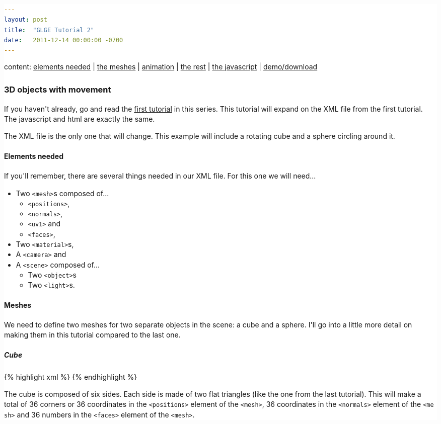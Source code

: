 ```yaml
---
layout: post
title:  "GLGE Tutorial 2"
date:   2011-12-14 00:00:00 -0700
---
```


content:
[elements needed](#elements) | [the meshes](#meshes) | [animation](#animation) | [the rest](#rest) | [the javascript](#javascript) | [demo/download](#example)

### 3D objects with movement

If you haven't already, go and read the [first tutorial](/posts/glge-tut1/) in
this series. This tutorial will expand on the XML file from the first tutorial.
The javascript and html are exactly the same.

The XML file is the only one that will change. This example will include a
rotating cube and a sphere circling around it.

<h4 id="elements">Elements needed</h4>

If you'll remember, there are several things needed in our XML file. For this
one we will need...

- Two `<mesh>`s composed of...
    - `<positions>`,
    - `<normals>`,
    - `<uv1>` and
    - `<faces>`,
- Two `<material>`s,
- A `<camera>` and
- A `<scene>` composed of...
    - Two `<object>`s
    - Two `<light>`s.

<h4 id="meshes">Meshes</h4>

We need to define two meshes for two separate objects in the scene: a cube and
a sphere. I'll go into a little more detail on making them in this tutorial
compared to the last one.

##### Cube

{% highlight xml %}
<mesh id="cube">
</mesh>
{% endhighlight %}

The cube is composed of six sides. Each side is made of two flat triangles
(like the one from the last tutorial). This will make a total of 36 corners or
36 coordinates in the `<positions>` element of the `<mesh>`, 36 coordinates in
the `<normals>` element of the `<mesh>` and 36 numbers in the `<faces>` element
of the `<mesh>`.
